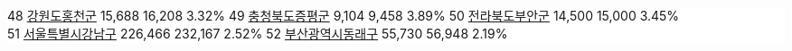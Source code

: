  <tr class="item">
    <td>48</td>
    <td><a href="/apt/강원도홍천군">강원도홍천군</a></td>
    <td>15,688</td>
    <td>16,208</td>
    <td>3.32%</td>
  </tr>

  <tr class="item">
    <td>49</td>
    <td><a href="/apt/충청북도증평군">충청북도증평군</a></td>
    <td>9,104</td>
    <td>9,458</td>
    <td>3.89%</td>
  </tr>

  <tr class="item">
    <td>50</td>
    <td><a href="/apt/전라북도부안군">전라북도부안군</a></td>
    <td>14,500</td>
    <td>15,000</td>
    <td>3.45%</td>
  </tr>

  <tr>
    <td colspan="5">
      <script async src="https://pagead2.googlesyndication.com/pagead/js/adsbygoogle.js?client=ca-pub-3485438051770037"
          crossorigin="anonymous"></script>
      <ins class="adsbygoogle"
          style="display:block; text-align:center;"
          data-ad-layout="in-article"
          data-ad-format="fluid"
          data-ad-client="ca-pub-3485438051770037"
          data-ad-slot="2046582130"></ins>
      <script>
          (adsbygoogle = window.adsbygoogle || []).push({});
      </script>
    </td>
  </tr>            
            
  <tr class="item">
    <td>51</td>
    <td><a href="/apt/서울특별시강남구">서울특별시강남구</a></td>
    <td>226,466</td>
    <td>232,167</td>
    <td>2.52%</td>
  </tr>

  <tr class="item">
    <td>52</td>
    <td><a href="/apt/부산광역시동래구">부산광역시동래구</a></td>
    <td>55,730</td>
    <td>56,948</td>
    <td>2.19%</td>
  </tr>
